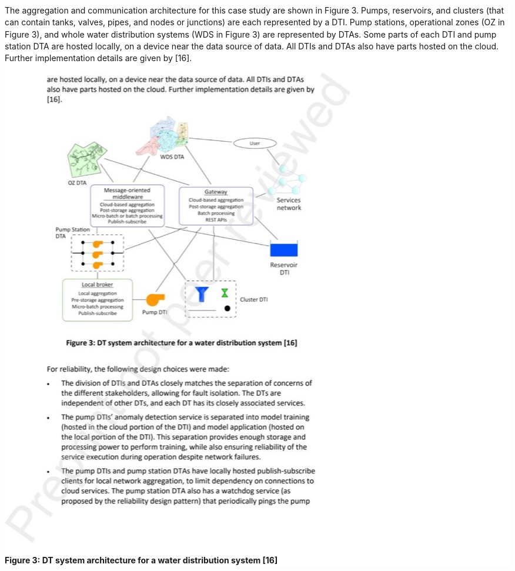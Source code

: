 The aggregation and communication architecture for this case study are shown in Figure 3. Pumps, reservoirs, and clusters (that can contain tanks, valves, pipes, and nodes or junctions) are each represented by a DTI. Pump stations, operational zones (OZ in Figure 3), and whole water distribution systems (WDS in Figure 3) are represented by DTAs. Some parts of each DTI and pump station DTA are hosted locally, on a device near the data source of data. All DTIs and DTAs also have parts hosted on the cloud. Further implementation details are given by [16].

![](_page_24_Figure_1.jpeg)


<span id="page-24-0"></span>****Figure 3:** DT system architecture for a water distribution system [16]**
